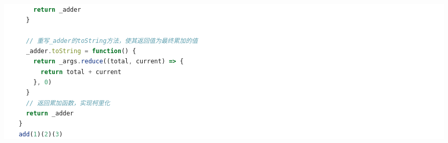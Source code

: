 ```JavaScript
        return _adder
      }

      // 重写_adder的toString方法，使其返回值为最终累加的值
      _adder.toString = function() {
        return _args.reduce((total, current) => {
          return total + current
        }, 0)
      }
      // 返回累加函数，实现柯里化
      return _adder
    }
    add(1)(2)(3)
```
